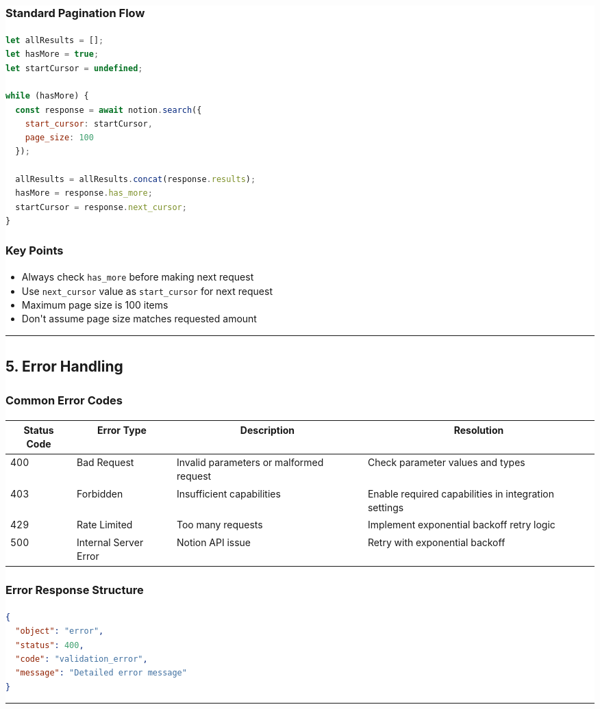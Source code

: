 ### Standard Pagination Flow

```javascript
let allResults = [];
let hasMore = true;
let startCursor = undefined;

while (hasMore) {
  const response = await notion.search({
    start_cursor: startCursor,
    page_size: 100
  });

  allResults = allResults.concat(response.results);
  hasMore = response.has_more;
  startCursor = response.next_cursor;
}
```

### Key Points
- Always check `has_more` before making next request
- Use `next_cursor` value as `start_cursor` for next request
- Maximum page size is 100 items
- Don't assume page size matches requested amount

---

## 5. Error Handling

### Common Error Codes

| Status Code | Error Type | Description | Resolution |
|-------------|------------|-------------|------------|
| 400 | Bad Request | Invalid parameters or malformed request | Check parameter values and types |
| 403 | Forbidden | Insufficient capabilities | Enable required capabilities in integration settings |
| 429 | Rate Limited | Too many requests | Implement exponential backoff retry logic |
| 500 | Internal Server Error | Notion API issue | Retry with exponential backoff |

### Error Response Structure

```json
{
  "object": "error",
  "status": 400,
  "code": "validation_error",
  "message": "Detailed error message"
}
```

---